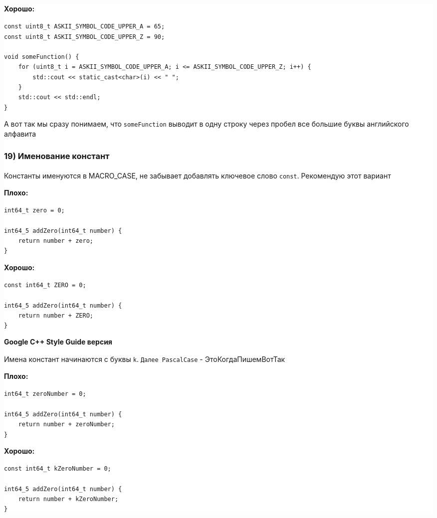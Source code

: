 **Хорошо:**
```
const uint8_t ASKII_SYMBOL_CODE_UPPER_A = 65;
const uint8_t ASKII_SYMBOL_CODE_UPPER_Z = 90;
    
void someFunction() {
    for (uint8_t i = ASKII_SYMBOL_CODE_UPPER_A; i <= ASKII_SYMBOL_CODE_UPPER_Z; i++) {
        std::cout << static_cast<char>(i) << " ";   
    }
    std::cout << std::endl;
}
```
А вот так мы сразу понимаем, что `someFunction` выводит в одну строку через пробел все большие буквы английского алфавита

### 19) Именование констант

Константы именуются в MACRO_CASE, не забывает добавлять ключевое слово `const`. Рекомендую этот вариант

**Плохо:**
```
int64_t zero = 0;

int64_5 addZero(int64_t number) {
    return number + zero;
}
```

**Хорошо:**
```
const int64_t ZERO = 0;

int64_5 addZero(int64_t number) {
    return number + ZERO;
}
```

**Google C++ Style Guide версия**

Имена констант начинаются с буквы `k`. `Далее PascalCase` - ЭтоКогдаПишемВотТак

**Плохо:**
```
int64_t zeroNumber = 0;

int64_5 addZero(int64_t number) {
    return number + zeroNumber;
}
```

**Хорошо:**
```
const int64_t kZeroNumber = 0;

int64_5 addZero(int64_t number) {
    return number + kZeroNumber;
}
```

